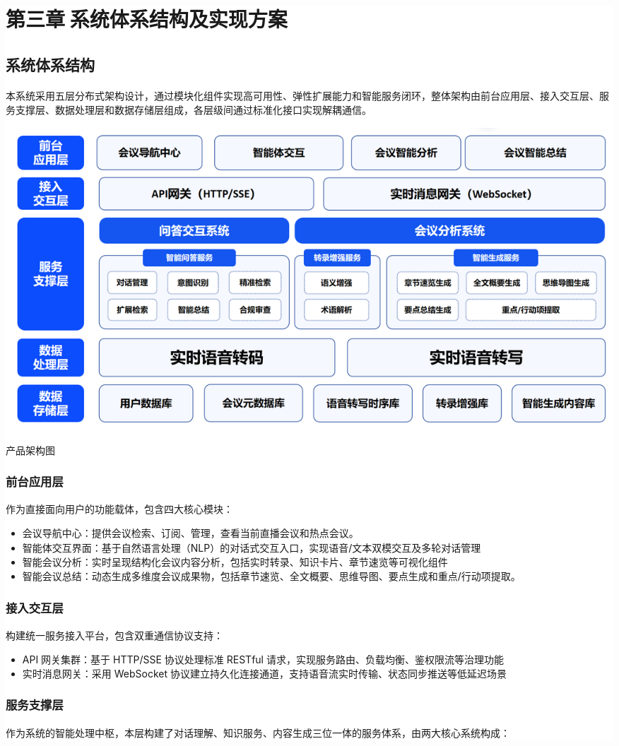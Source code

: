 # 第三章 系统体系结构及实现方案

## 系统体系结构

本系统采用五层分布式架构设计，通过模块化组件实现高可用性、弹性扩展能力和智能服务闭环，整体架构由前台应用层、接入交互层、服务支撑层、数据处理层和数据存储层组成，各层级间通过标准化接口实现解耦通信。

![产品架构图](./img/3-1.png)

<figcaption>产品架构图</figcaption>

### 前台应用层

作为直接面向用户的功能载体，包含四大核心模块：

- 会议导航中心：提供会议检索、订阅、管理，查看当前直播会议和热点会议。
- 智能体交互界面：基于自然语言处理（NLP）的对话式交互入口，实现语音/文本双模交互及多轮对话管理
- 智能会议分析：实时呈现结构化会议内容分析，包括实时转录、知识卡片、章节速览等可视化组件
- 智能会议总结：动态生成多维度会议成果物，包括章节速览、全文概要、思维导图、要点生成和重点/行动项提取。

### 接入交互层

构建统一服务接入平台，包含双重通信协议支持：

- API 网关集群：基于 HTTP/SSE 协议处理标准 RESTful 请求，实现服务路由、负载均衡、鉴权限流等治理功能
- 实时消息网关：采用 WebSocket 协议建立持久化连接通道，支持语音流实时传输、状态同步推送等低延迟场景

### 服务支撑层

作为系统的智能处理中枢，本层构建了对话理解、知识服务、内容生成三位一体的服务体系，由两大核心系统构成：

